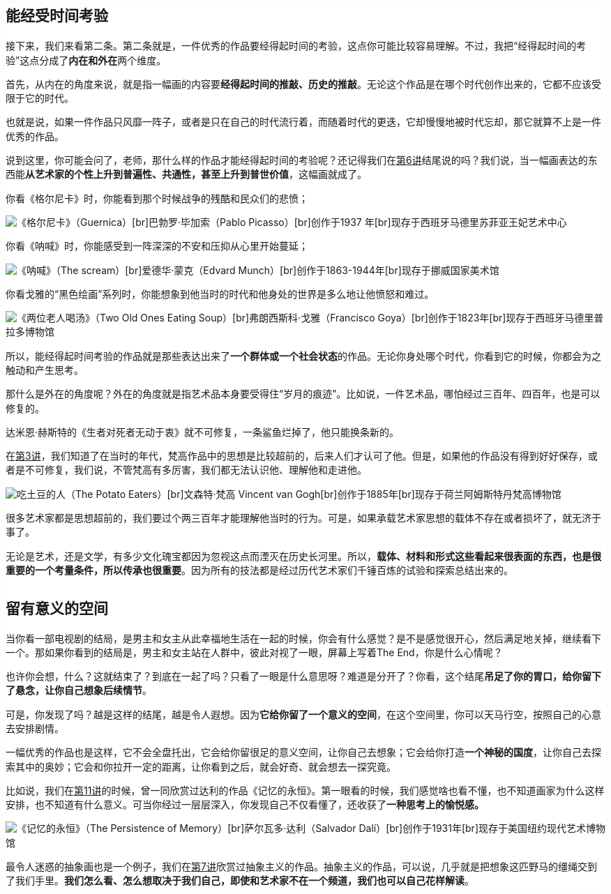 ## 能经受时间考验

接下来，我们来看第二条。第二条就是，一件优秀的作品要经得起时间的考验，这点你可能比较容易理解。不过，我把“经得起时间的考验”这点分成了**内在和外在**两个维度。

首先，从内在的角度来说，就是指一幅画的内容要**经得起时间的推敲、历史的推敲**。无论这个作品是在哪个时代创作出来的，它都不应该受限于它的时代。

也就是说，如果一件作品只风靡一阵子，或者是只在自己的时代流行着，而随着时代的更迭，它却慢慢地被时代忘却，那它就算不上是一件优秀的作品。

说到这里，你可能会问了，老师，那什么样的作品才能经得起时间的考验呢？还记得我们在[第6讲](https://time.geekbang.org/column/article/268866)结尾说的吗？我们说，当一幅画表达的东西能**从艺术家的个性上升到普遍性、共通性，甚至上升到普世价值**，这幅画就成了。

你看《格尔尼卡》时，你能看到那个时候战争的残酷和民众们的悲愤；

![](https://static001.geekbang.org/resource/image/e9/d6/e9ed9494e48a6471fa43298121b028d6.jpg?wh=1142*519 "《格尔尼卡》（Guernica）[br]巴勃罗·毕加索（Pablo Picasso）[br]创作于1937 年[br]现存于西班牙马德里苏菲亚王妃艺术中心")

你看《呐喊》时，你能感受到一阵深深的不安和压抑从心里开始蔓延；

![](https://static001.geekbang.org/resource/image/c2/3e/c27c1137b1037449dd396a05f415f53e.jpg?wh=2284*2910 "《呐喊》（The scream）[br]爱德华·蒙克（Edvard Munch）[br]创作于1863-1944年[br]现存于挪威国家美术馆")

你看戈雅的“黑色绘画”系列时，你能想象到他当时的时代和他身处的世界是多么地让他愤怒和难过。

![](https://static001.geekbang.org/resource/image/92/1d/92033afb05798e6fed54323c05650e1d.jpg?wh=1142*660 "《两位老人喝汤》（Two Old Ones Eating Soup）[br]弗朗西斯科·戈雅（Francisco Goya）[br]创作于1823年[br]现存于西班牙马德里普拉多博物馆")

所以，能经得起时间考验的作品就是那些表达出来了**一个群体或一个社会状态**的作品。无论你身处哪个时代，你看到它的时候，你都会为之触动和产生思考。

那什么是外在的角度呢？外在的角度就是指艺术品本身要受得住“岁月的痕迹”。比如说，一件艺术品，哪怕经过三百年、四百年，也是可以修复的。

达米恩·赫斯特的《生者对死者无动于衷》就不可修复，一条鲨鱼烂掉了，他只能换条新的。

在[第3讲](https://time.geekbang.org/column/article/266221)，我们知道了在当时的年代，梵高作品中的思想是比较超前的，后来人们才认可了他。但是，如果他的作品没有得到好好保存，或者是不可修复，我们说，不管梵高有多厉害，我们都无法认识他、理解他和走进他。

![](https://static001.geekbang.org/resource/image/b3/77/b3815481ee04f83f1bfc25a534626077.jpg?wh=1142*831 "吃土豆的人（The Potato Eaters）[br]文森特·梵高 Vincent van Gogh[br]创作于1885年[br]现存于荷兰阿姆斯特丹梵高博物馆")

很多艺术家都是思想超前的，我们要过个两三百年才能理解他当时的行为。可是，如果承载艺术家思想的载体不存在或者损坏了，就无济于事了。

无论是艺术，还是文学，有多少文化瑰宝都因为忽视这点而湮灭在历史长河里。所以，**载体、材料和形式这些看起来很表面的东西，也是很重要的一个考量条件，所以传承也很重要**。因为所有的技法都是经过历代艺术家们千锤百炼的试验和探索总结出来的。

## 留有意义的空间

当你看一部电视剧的结局，是男主和女主从此幸福地生活在一起的时候，你会有什么感觉？是不是感觉很开心，然后满足地关掉，继续看下一个。那如果你看到的结局是，男主和女主站在人群中，彼此对视了一眼，屏幕上写着The End，你是什么心情呢？

也许你会想，什么？这就结束了？到底在一起了吗？只看了一眼是什么意思呀？难道是分开了？你看，这个结尾**吊足了你的胃口，给你留下了悬念，让你自己想象后续情节**。

可是，你发现了吗？越是这样的结尾，越是令人遐想。因为**它给你留了一个意义的空间**，在这个空间里，你可以天马行空，按照自己的心意去安排剧情。

一幅优秀的作品也是这样，它不会全盘托出，它会给你留很足的意义空间，让你自己去想象；它会给你打造**一个神秘的国度**，让你自己去探索其中的奥妙；它会和你拉开一定的距离，让你看到之后，就会好奇、就会想去一探究竟。

比如说，我们在[第11讲](https://time.geekbang.org/column/article/274298)的时候，曾一同欣赏过达利的作品《记忆的永恒》。第一眼看的时候，我们感觉啥也看不懂，也不知道画家为什么这样安排，也不知道有什么意义。可当你经过一层层深入，你发现自己不仅看懂了，还收获了**一种思考上的愉悦感。**

![](https://static001.geekbang.org/resource/image/08/9c/08f910d228c5847bd7df9a335c07ff9c.jpg?wh=1142*826 "《记忆的永恒》（The Persistence of Memory）[br]萨尔瓦多·达利（Salvador Dalí）[br]创作于1931年[br]现存于美国纽约现代艺术博物馆")

最令人迷惑的抽象画也是一个例子，我们在[第7讲](https://time.geekbang.org/column/article/269353)欣赏过抽象主义的作品。抽象主义的作品，可以说，几乎就是把想象这匹野马的缰绳交到了我们手里。**我们怎么看、怎么想取决于我们自己，即使和艺术家不在一个频道，我们也可以自己花样解读**。
